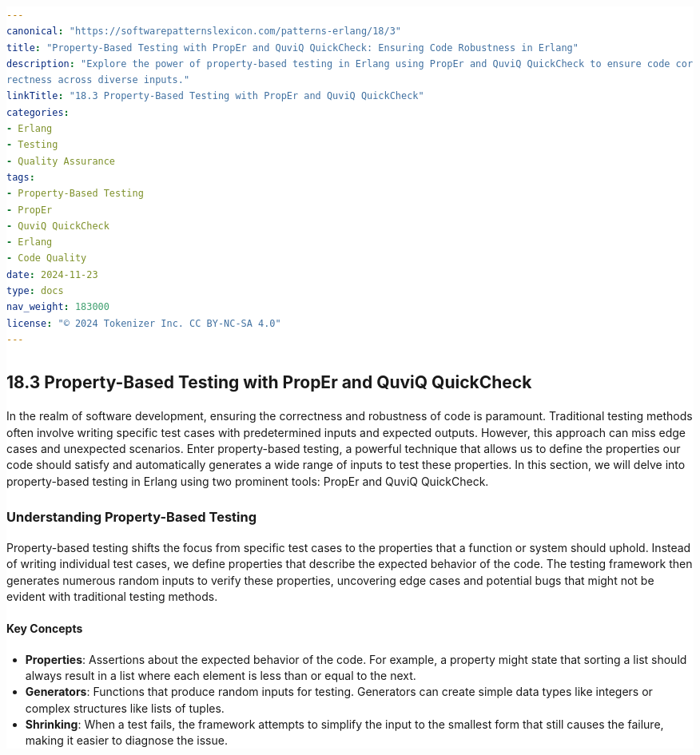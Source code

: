 ```yaml
---
canonical: "https://softwarepatternslexicon.com/patterns-erlang/18/3"
title: "Property-Based Testing with PropEr and QuviQ QuickCheck: Ensuring Code Robustness in Erlang"
description: "Explore the power of property-based testing in Erlang using PropEr and QuviQ QuickCheck to ensure code correctness across diverse inputs."
linkTitle: "18.3 Property-Based Testing with PropEr and QuviQ QuickCheck"
categories:
- Erlang
- Testing
- Quality Assurance
tags:
- Property-Based Testing
- PropEr
- QuviQ QuickCheck
- Erlang
- Code Quality
date: 2024-11-23
type: docs
nav_weight: 183000
license: "© 2024 Tokenizer Inc. CC BY-NC-SA 4.0"
---
```


## 18.3 Property-Based Testing with PropEr and QuviQ QuickCheck

In the realm of software development, ensuring the correctness and robustness of code is paramount. Traditional testing methods often involve writing specific test cases with predetermined inputs and expected outputs. However, this approach can miss edge cases and unexpected scenarios. Enter property-based testing, a powerful technique that allows us to define the properties our code should satisfy and automatically generates a wide range of inputs to test these properties. In this section, we will delve into property-based testing in Erlang using two prominent tools: PropEr and QuviQ QuickCheck.

### Understanding Property-Based Testing

Property-based testing shifts the focus from specific test cases to the properties that a function or system should uphold. Instead of writing individual test cases, we define properties that describe the expected behavior of the code. The testing framework then generates numerous random inputs to verify these properties, uncovering edge cases and potential bugs that might not be evident with traditional testing methods.

#### Key Concepts

- **Properties**: Assertions about the expected behavior of the code. For example, a property might state that sorting a list should always result in a list where each element is less than or equal to the next.
- **Generators**: Functions that produce random inputs for testing. Generators can create simple data types like integers or complex structures like lists of tuples.
- **Shrinking**: When a test fails, the framework attempts to simplify the input to the smallest form that still causes the failure, making it easier to diagnose the issue.
